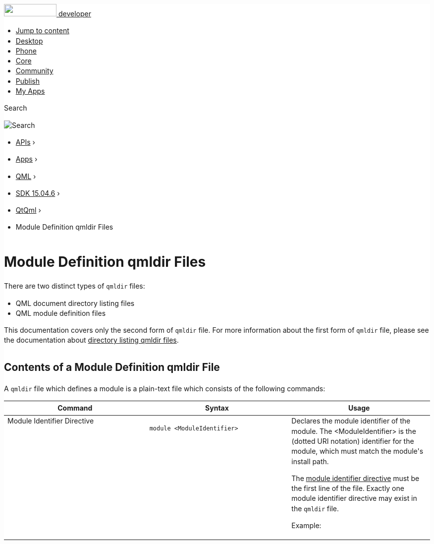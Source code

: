 <a href="https://developer.ubuntu.com/" class="logo-ubuntu"><img src="https://developer.ubuntu.com/assets/sites/ubuntu/latest/u/img/logos/logo-ubuntu-orange.svg" width="106" height="25" /> <span>developer</span></a>

-   [Jump to content](index.html#main-content)
-   [Desktop](https://developer.ubuntu.com/en/desktop/)
-   [Phone](https://developer.ubuntu.com/en/phone/)
-   [Core](https://developer.ubuntu.com/core)
-   [Community](https://developer.ubuntu.com/en/community/)
-   [Publish](https://developer.ubuntu.com/en/publish/)
-   [My Apps](https://myapps.developer.ubuntu.com/)

Search

<img src="https://developer.ubuntu.com/assets/sites/ubuntu/latest/u/img/search-white.svg" alt="Search" height="28" />

-   [APIs](../../../../index.html) ›
-   [Apps](../../../index.html) ›
-   [QML](../../index.html) ›
-   <a href="../index.html" class="sub-nav-item">SDK 15.04.6</a> ›
-   <a href="../QtQml/index.html" class="sub-nav-item">QtQml</a> ›



-   Module Definition qmldir Files

Module Definition qmldir Files
==============================

<span class="subtitle"></span>
<span id="details"></span>
There are two distinct types of `qmldir` files:

-   QML document directory listing files
-   QML module definition files

This documentation covers only the second form of `qmldir` file. For more information about the first form of `qmldir` file, please see the documentation about [directory listing qmldir files](../QtQml.qtqml-syntax-directoryimports/index.html#directory-listing-qmldir-files).

<span id="contents-of-a-module-definition-qmldir-file"></span>
Contents of a Module Definition qmldir File
-------------------------------------------

A `qmldir` file which defines a module is a plain-text file which consists of the following commands:

<table>
<colgroup>
<col width="33%" />
<col width="33%" />
<col width="33%" />
</colgroup>
<thead>
<tr class="header">
<th>Command</th>
<th>Syntax</th>
<th>Usage</th>
</tr>
</thead>
<tbody>
<tr class="odd">
<td>Module Identifier Directive</td>
<td><pre class="cpp"><code>module &lt;ModuleIdentifier&gt;</code></pre></td>
<td>Declares the module identifier of the module. The &lt;ModuleIdentifier&gt; is the (dotted URI notation) identifier for the module, which must match the module's install path.
<p>The <a href="../QtQml.qtqml-modules-identifiedmodules/index.html#semantics-of-identified-modules">module identifier directive</a> must be the first line of the file. Exactly one module identifier directive may exist in the <code>qmldir</code> file.</p>
<p>Example:</p>